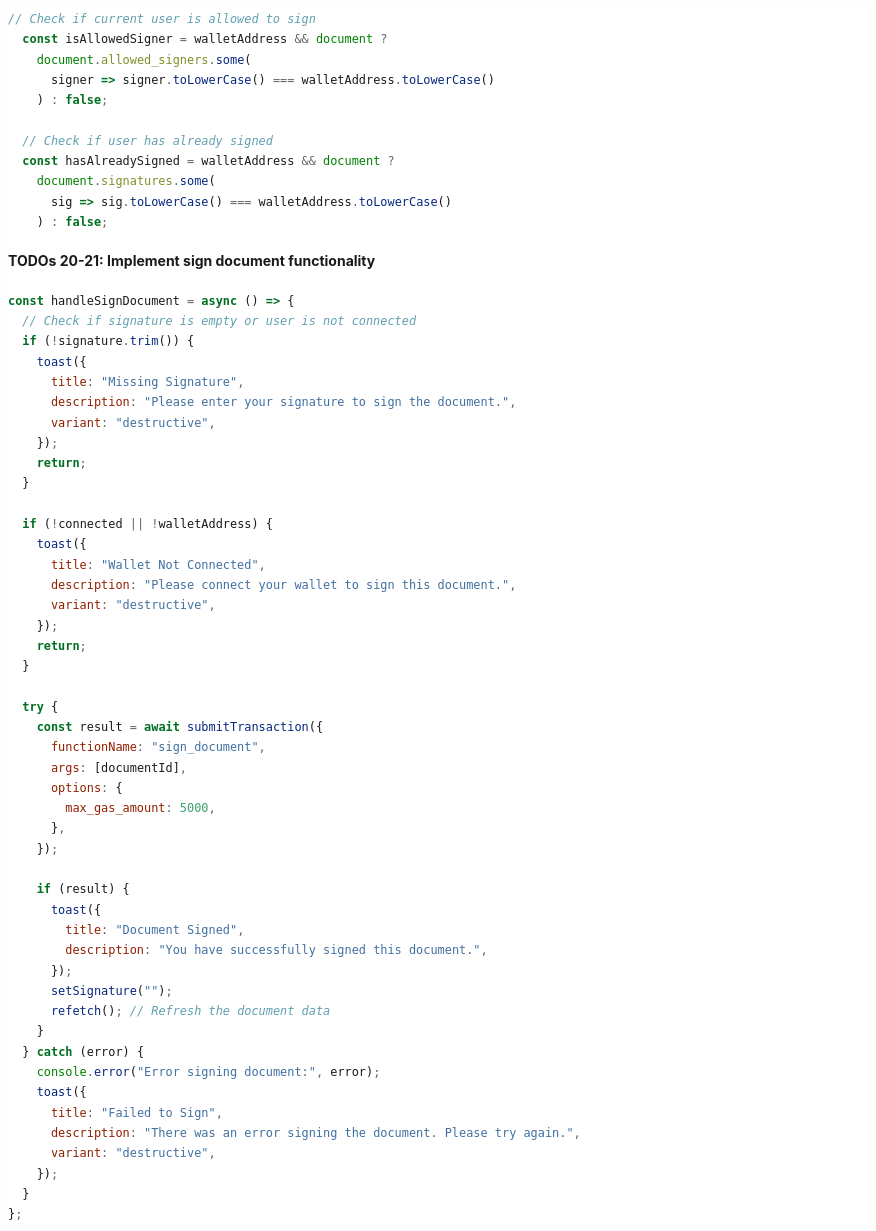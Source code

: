 ```javascript
// Check if current user is allowed to sign
  const isAllowedSigner = walletAddress && document ?
    document.allowed_signers.some(
      signer => signer.toLowerCase() === walletAddress.toLowerCase()
    ) : false;

  // Check if user has already signed
  const hasAlreadySigned = walletAddress && document ?
    document.signatures.some(
      sig => sig.toLowerCase() === walletAddress.toLowerCase()
    ) : false;
```

#### TODOs 20-21: Implement sign document functionality

```javascript
const handleSignDocument = async () => {
  // Check if signature is empty or user is not connected
  if (!signature.trim()) {
    toast({
      title: "Missing Signature",
      description: "Please enter your signature to sign the document.",
      variant: "destructive",
    });
    return;
  }

  if (!connected || !walletAddress) {
    toast({
      title: "Wallet Not Connected",
      description: "Please connect your wallet to sign this document.",
      variant: "destructive",
    });
    return;
  }

  try {
    const result = await submitTransaction({
      functionName: "sign_document",
      args: [documentId],
      options: {
        max_gas_amount: 5000,
      },
    });

    if (result) {
      toast({
        title: "Document Signed",
        description: "You have successfully signed this document.",
      });
      setSignature("");
      refetch(); // Refresh the document data
    }
  } catch (error) {
    console.error("Error signing document:", error);
    toast({
      title: "Failed to Sign",
      description: "There was an error signing the document. Please try again.",
      variant: "destructive",
    });
  }
};
```
